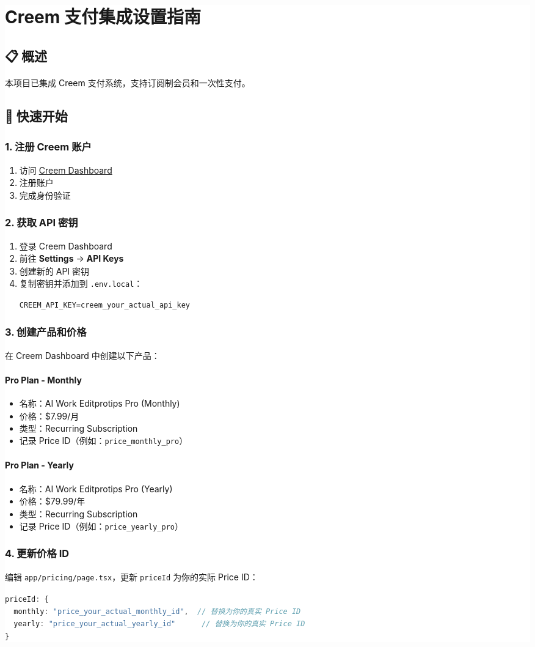 # Creem 支付集成设置指南

## 📋 概述

本项目已集成 Creem 支付系统，支持订阅制会员和一次性支付。

## 🚀 快速开始

### 1. 注册 Creem 账户

1. 访问 [Creem Dashboard](https://dashboard.creem.io)
2. 注册账户
3. 完成身份验证

### 2. 获取 API 密钥

1. 登录 Creem Dashboard
2. 前往 **Settings** → **API Keys**
3. 创建新的 API 密钥
4. 复制密钥并添加到 `.env.local`：
   ```env
   CREEM_API_KEY=creem_your_actual_api_key
   ```

### 3. 创建产品和价格

在 Creem Dashboard 中创建以下产品：

#### Pro Plan - Monthly
- 名称：AI Work Editprotips Pro (Monthly)
- 价格：$7.99/月
- 类型：Recurring Subscription
- 记录 Price ID（例如：`price_monthly_pro`）

#### Pro Plan - Yearly
- 名称：AI Work Editprotips Pro (Yearly)
- 价格：$79.99/年
- 类型：Recurring Subscription
- 记录 Price ID（例如：`price_yearly_pro`）

### 4. 更新价格 ID

编辑 `app/pricing/page.tsx`，更新 `priceId` 为你的实际 Price ID：

```typescript
priceId: {
  monthly: "price_your_actual_monthly_id",  // 替换为你的真实 Price ID
  yearly: "price_your_actual_yearly_id"      // 替换为你的真实 Price ID
}
```
